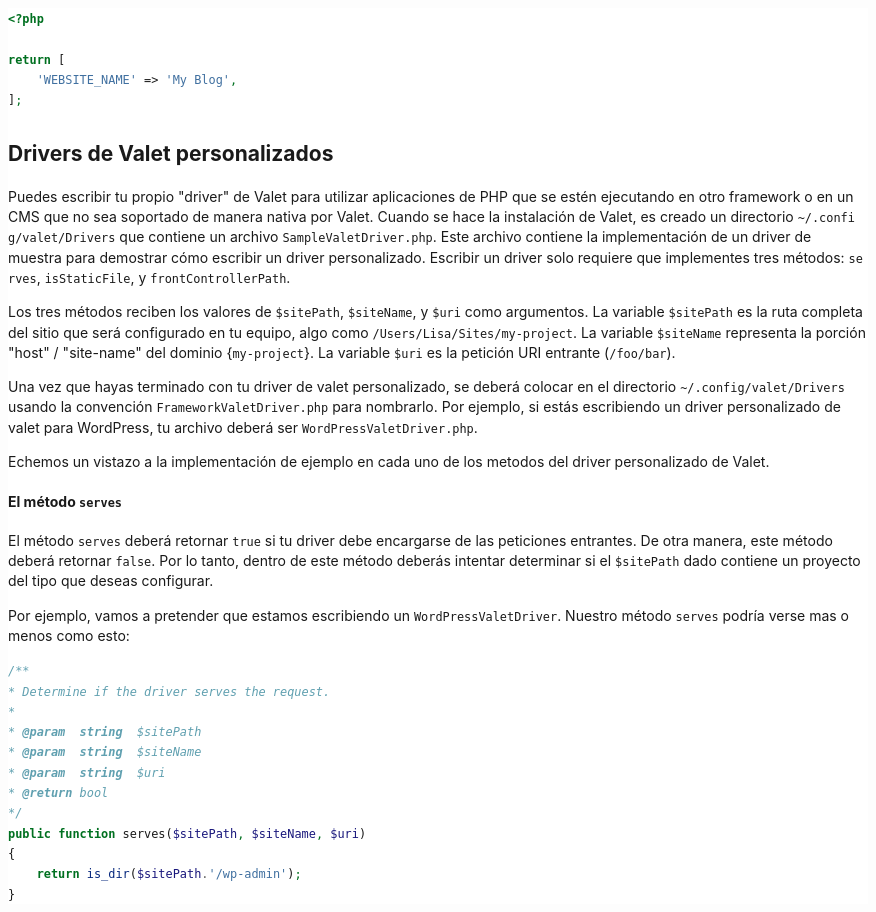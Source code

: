 ```php
<?php

return [
    'WEBSITE_NAME' => 'My Blog',
];
```

<a name="custom-valet-drivers"></a>
## Drivers de Valet personalizados

Puedes escribir tu propio "driver" de Valet para utilizar aplicaciones de PHP que se estén ejecutando en otro framework o en un CMS que no sea soportado de manera nativa por Valet. Cuando se hace la instalación de Valet, es creado un directorio `~/.config/valet/Drivers` que contiene un archivo `SampleValetDriver.php`. Este archivo contiene la implementación de un driver de muestra para demostrar cómo escribir un driver personalizado. Escribir un driver solo requiere que implementes tres métodos: `serves`, `isStaticFile`, y `frontControllerPath`.

Los tres métodos reciben los valores de `$sitePath`, `$siteName`, y `$uri` como argumentos. La variable `$sitePath` es la ruta completa del sitio que será configurado en tu equipo, algo como `/Users/Lisa/Sites/my-project`. La variable `$siteName` representa la porción "host" / "site-name" del dominio {`my-project`}. La variable `$uri` es la petición URI entrante (`/foo/bar`).

Una vez que hayas terminado con tu driver de valet personalizado, se deberá colocar en el directorio `~/.config/valet/Drivers` usando la convención `FrameworkValetDriver.php` para nombrarlo. Por ejemplo, si estás escribiendo un driver personalizado de valet para WordPress, tu archivo deberá ser `WordPressValetDriver.php`.

Echemos un vistazo a la implementación de ejemplo en cada uno de los metodos del driver personalizado de Valet.

#### El método `serves`

El método `serves` deberá retornar `true` si tu driver debe encargarse de las peticiones entrantes. De otra manera, este método deberá retornar `false`. Por lo tanto, dentro de este método deberás intentar determinar si el `$sitePath` dado contiene un proyecto del tipo que deseas configurar.

Por ejemplo, vamos a pretender que estamos escribiendo un `WordPressValetDriver`. Nuestro método `serves` podría verse mas o menos como esto:

```php
/**
* Determine if the driver serves the request.
*
* @param  string  $sitePath
* @param  string  $siteName
* @param  string  $uri
* @return bool
*/
public function serves($sitePath, $siteName, $uri)
{
    return is_dir($sitePath.'/wp-admin');
}
```
